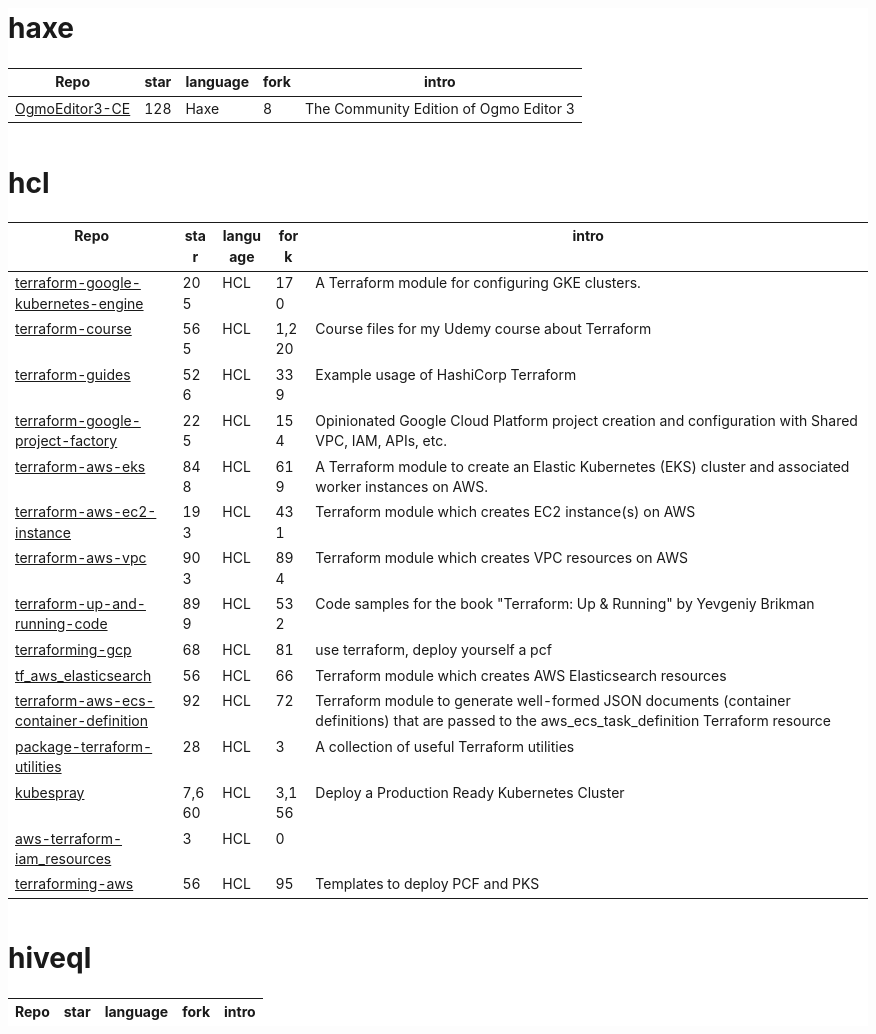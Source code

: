 
# haxe

Repo|star|language|fork|intro
-|-|-|-|-
[OgmoEditor3-CE](https://github.com/Ogmo-Editor-3/OgmoEditor3-CE)|128|Haxe|8|The Community Edition of Ogmo Editor 3


# hcl

Repo|star|language|fork|intro
-|-|-|-|-
[terraform-google-kubernetes-engine](https://github.com/terraform-google-modules/terraform-google-kubernetes-engine)|205|HCL|170|A Terraform module for configuring GKE clusters.
[terraform-course](https://github.com/wardviaene/terraform-course)|565|HCL|1,220|Course files for my Udemy course about Terraform
[terraform-guides](https://github.com/hashicorp/terraform-guides)|526|HCL|339|Example usage of HashiCorp Terraform
[terraform-google-project-factory](https://github.com/terraform-google-modules/terraform-google-project-factory)|225|HCL|154|Opinionated Google Cloud Platform project creation and configuration with Shared VPC, IAM, APIs, etc.
[terraform-aws-eks](https://github.com/terraform-aws-modules/terraform-aws-eks)|848|HCL|619|A Terraform module to create an Elastic Kubernetes (EKS) cluster and associated worker instances on AWS.
[terraform-aws-ec2-instance](https://github.com/terraform-aws-modules/terraform-aws-ec2-instance)|193|HCL|431|Terraform module which creates EC2 instance(s) on AWS
[terraform-aws-vpc](https://github.com/terraform-aws-modules/terraform-aws-vpc)|903|HCL|894|Terraform module which creates VPC resources on AWS
[terraform-up-and-running-code](https://github.com/brikis98/terraform-up-and-running-code)|899|HCL|532|Code samples for the book "Terraform: Up & Running" by Yevgeniy Brikman
[terraforming-gcp](https://github.com/pivotal-cf/terraforming-gcp)|68|HCL|81|use terraform, deploy yourself a pcf
[tf_aws_elasticsearch](https://github.com/terraform-community-modules/tf_aws_elasticsearch)|56|HCL|66|Terraform module which creates AWS Elasticsearch resources
[terraform-aws-ecs-container-definition](https://github.com/cloudposse/terraform-aws-ecs-container-definition)|92|HCL|72|Terraform module to generate well-formed JSON documents (container definitions) that are passed to the aws_ecs_task_definition Terraform resource
[package-terraform-utilities](https://github.com/gruntwork-io/package-terraform-utilities)|28|HCL|3|A collection of useful Terraform utilities
[kubespray](https://github.com/kubernetes-sigs/kubespray)|7,660|HCL|3,156|Deploy a Production Ready Kubernetes Cluster
[aws-terraform-iam_resources](https://github.com/rackspace-infrastructure-automation/aws-terraform-iam_resources)|3|HCL|0|
[terraforming-aws](https://github.com/pivotal-cf/terraforming-aws)|56|HCL|95|Templates to deploy PCF and PKS


# hiveql

Repo|star|language|fork|intro
-|-|-|-|-
